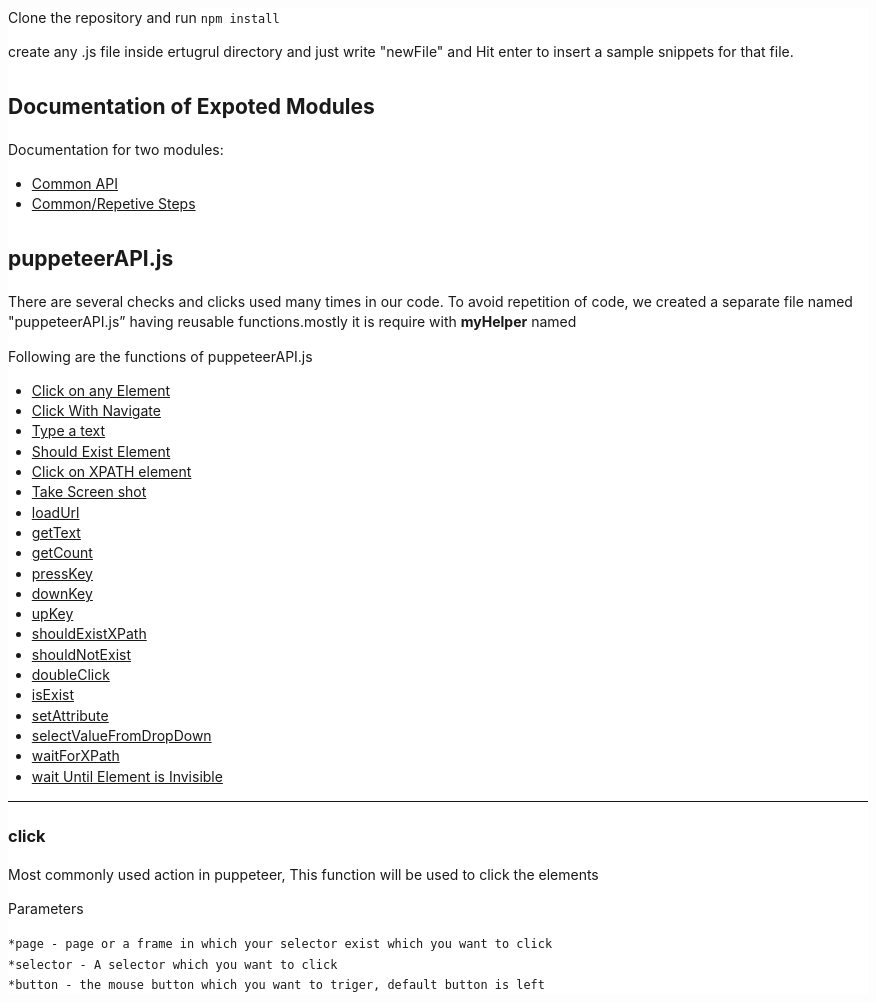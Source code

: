 Clone the repository and run 
`npm install`

create any .js file inside ertugrul directory and just write "newFile" and Hit enter to insert a sample snippets for that file.

## Documentation of Expoted Modules

Documentation for two modules:
- [Common API](#puppeteerAPI)
- [Common/Repetive Steps](#commonFunction)

<a name="puppeteerAPI"></a> 
## puppeteerAPI.js

There are several checks and clicks used many times in our code. To avoid repetition of code, we created a separate file named "puppeteerAPI.js” having reusable functions.mostly it is require with **myHelper** named
 
Following are the functions of puppeteerAPI.js

- [Click on any Element](#click)
- [Click With Navigate](#clickWithNavigate)
- [Type a text](#typeText)
- [Should Exist Element](#shouldExist)
- [Click on XPATH element](#click_xPath)
- [Take Screen shot](#takeScreenShot)
- [loadUrl](#loadUrl)
- [getText](#getText)
- [getCount](#getCount)
- [pressKey](#pressKey)
- [downKey](#downKey)
- [upKey](#upKey)
- [shouldExistXPath](#shouldExistXPath)
- [shouldNotExist](#shouldNotExist)
- [doubleClick](#doubleClick)
- [isExist](#isExist)
- [setAttribute](#setAttribute)
- [selectValueFromDropDown](#selectValueFromDropDown)
- [waitForXPath](#waitForXPath)
- [wait Until Element is Invisible](#waitUntilElementInvisible)
----------------------------------

<a name="click"></a> 
### click 
 
Most commonly used action in puppeteer, This function will be used to click the elements
 
Parameters
 
    *page - page or a frame in which your selector exist which you want to click
    *selector - A selector which you want to click
    *button - the mouse button which you want to triger, default button is left 
    